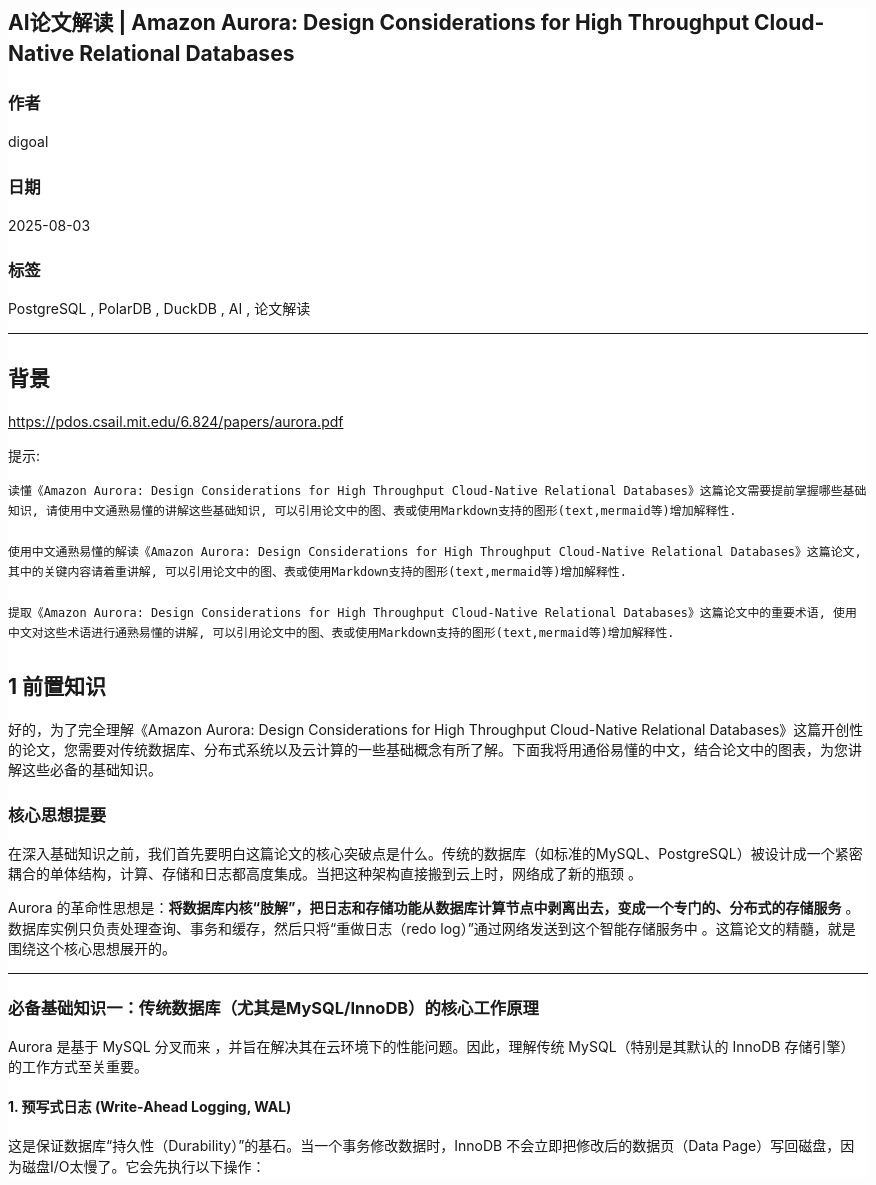 ## AI论文解读 | Amazon Aurora: Design Considerations for High Throughput Cloud-Native Relational Databases
        
### 作者        
digoal        
        
### 日期        
2025-08-03       
        
### 标签        
PostgreSQL , PolarDB , DuckDB , AI , 论文解读        
        
----        
        
## 背景  
      
https://pdos.csail.mit.edu/6.824/papers/aurora.pdf        
  
提示:          
```          
读懂《Amazon Aurora: Design Considerations for High Throughput Cloud-Native Relational Databases》这篇论文需要提前掌握哪些基础知识, 请使用中文通熟易懂的讲解这些基础知识, 可以引用论文中的图、表或使用Markdown支持的图形(text,mermaid等)增加解释性. 
  
使用中文通熟易懂的解读《Amazon Aurora: Design Considerations for High Throughput Cloud-Native Relational Databases》这篇论文, 其中的关键内容请着重讲解, 可以引用论文中的图、表或使用Markdown支持的图形(text,mermaid等)增加解释性. 
  
提取《Amazon Aurora: Design Considerations for High Throughput Cloud-Native Relational Databases》这篇论文中的重要术语, 使用中文对这些术语进行通熟易懂的讲解, 可以引用论文中的图、表或使用Markdown支持的图形(text,mermaid等)增加解释性. 
```     
  
## 1 前置知识 
  
好的，为了完全理解《Amazon Aurora: Design Considerations for High Throughput Cloud-Native Relational Databases》这篇开创性的论文，您需要对传统数据库、分布式系统以及云计算的一些基础概念有所了解。下面我将用通俗易懂的中文，结合论文中的图表，为您讲解这些必备的基础知识。

### 核心思想提要

在深入基础知识之前，我们首先要明白这篇论文的核心突破点是什么。传统的数据库（如标准的MySQL、PostgreSQL）被设计成一个紧密耦合的单体结构，计算、存储和日志都高度集成。当把这种架构直接搬到云上时，网络成了新的瓶颈 。

Aurora 的革命性思想是：**将数据库内核“肢解”，把日志和存储功能从数据库计算节点中剥离出去，变成一个专门的、分布式的存储服务** 。数据库实例只负责处理查询、事务和缓存，然后只将“重做日志（redo log）”通过网络发送到这个智能存储服务中 。这篇论文的精髓，就是围绕这个核心思想展开的。

-----

### 必备基础知识一：传统数据库（尤其是MySQL/InnoDB）的核心工作原理

Aurora 是基于 MySQL 分叉而来 ，并旨在解决其在云环境下的性能问题。因此，理解传统 MySQL（特别是其默认的 InnoDB 存储引擎）的工作方式至关重要。

#### 1\. 预写式日志 (Write-Ahead Logging, WAL)

这是保证数据库“持久性（Durability）”的基石。当一个事务修改数据时，InnoDB 不会立即把修改后的数据页（Data Page）写回磁盘，因为磁盘I/O太慢了。它会先执行以下操作：

